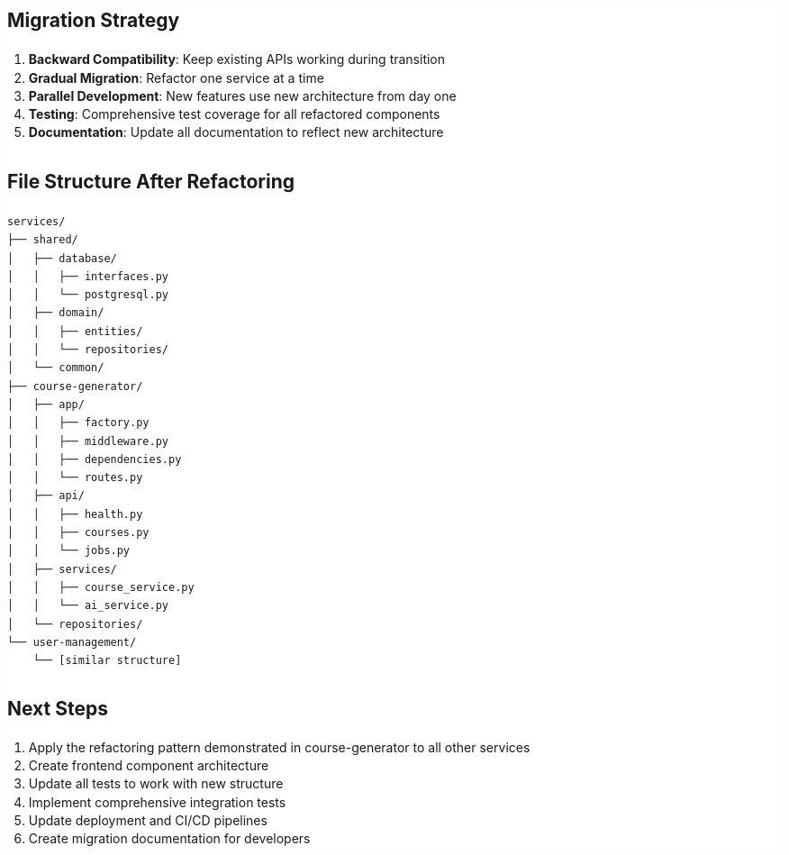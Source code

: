 ## Migration Strategy

1. **Backward Compatibility**: Keep existing APIs working during transition
2. **Gradual Migration**: Refactor one service at a time
3. **Parallel Development**: New features use new architecture from day one
4. **Testing**: Comprehensive test coverage for all refactored components
5. **Documentation**: Update all documentation to reflect new architecture

## File Structure After Refactoring

```
services/
├── shared/
│   ├── database/
│   │   ├── interfaces.py
│   │   └── postgresql.py
│   ├── domain/
│   │   ├── entities/
│   │   └── repositories/
│   └── common/
├── course-generator/
│   ├── app/
│   │   ├── factory.py
│   │   ├── middleware.py
│   │   ├── dependencies.py
│   │   └── routes.py
│   ├── api/
│   │   ├── health.py
│   │   ├── courses.py
│   │   └── jobs.py
│   ├── services/
│   │   ├── course_service.py
│   │   └── ai_service.py
│   └── repositories/
└── user-management/
    └── [similar structure]
```

## Next Steps

1. Apply the refactoring pattern demonstrated in course-generator to all other services
2. Create frontend component architecture
3. Update all tests to work with new structure
4. Implement comprehensive integration tests
5. Update deployment and CI/CD pipelines
6. Create migration documentation for developers